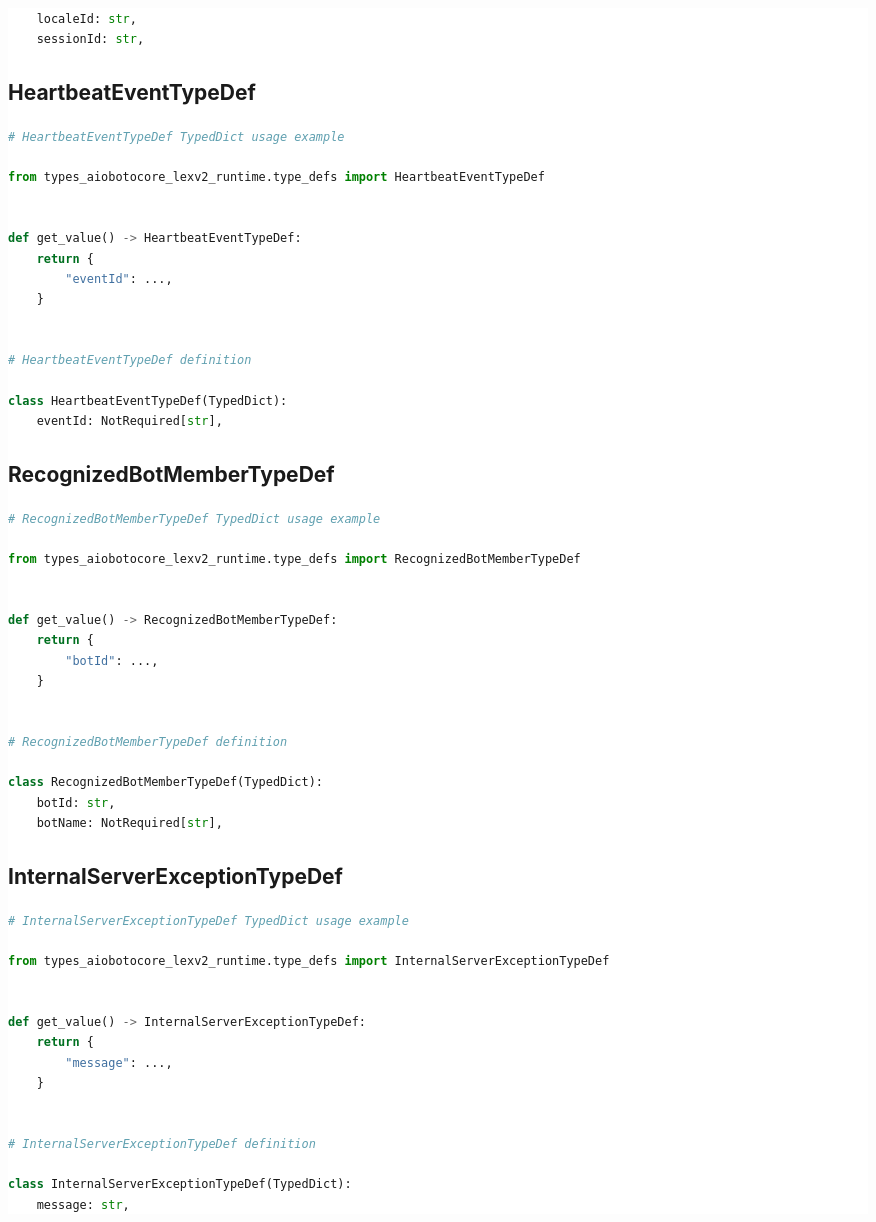 ```python
    localeId: str,
    sessionId: str,
```

## HeartbeatEventTypeDef

```python
# HeartbeatEventTypeDef TypedDict usage example

from types_aiobotocore_lexv2_runtime.type_defs import HeartbeatEventTypeDef


def get_value() -> HeartbeatEventTypeDef:
    return {
        "eventId": ...,
    }


# HeartbeatEventTypeDef definition

class HeartbeatEventTypeDef(TypedDict):
    eventId: NotRequired[str],
```

## RecognizedBotMemberTypeDef

```python
# RecognizedBotMemberTypeDef TypedDict usage example

from types_aiobotocore_lexv2_runtime.type_defs import RecognizedBotMemberTypeDef


def get_value() -> RecognizedBotMemberTypeDef:
    return {
        "botId": ...,
    }


# RecognizedBotMemberTypeDef definition

class RecognizedBotMemberTypeDef(TypedDict):
    botId: str,
    botName: NotRequired[str],
```

## InternalServerExceptionTypeDef

```python
# InternalServerExceptionTypeDef TypedDict usage example

from types_aiobotocore_lexv2_runtime.type_defs import InternalServerExceptionTypeDef


def get_value() -> InternalServerExceptionTypeDef:
    return {
        "message": ...,
    }


# InternalServerExceptionTypeDef definition

class InternalServerExceptionTypeDef(TypedDict):
    message: str,
```